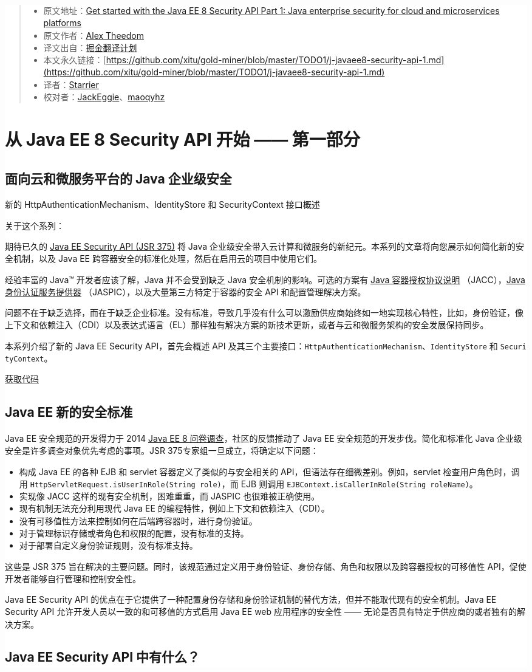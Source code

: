 > * 原文地址：[Get started with the Java EE 8 Security API Part 1: Java enterprise security for cloud and microservices platforms](https://www.ibm.com/developerworks/java/library/j-javaee8-security-api-1/index.html)
> * 原文作者：[Alex Theedom](https://developer.ibm.com/author/alex.theedom)
> * 译文出自：[掘金翻译计划](https://github.com/xitu/gold-miner)
> * 本文永久链接：[https://github.com/xitu/gold-miner/blob/master/TODO1/j-javaee8-security-api-1.md](https://github.com/xitu/gold-miner/blob/master/TODO1/j-javaee8-security-api-1.md)
> * 译者：[Starrier](https://github.com/Starriers)
> * 校对者：[JackEggie](https://github.com/JackEggie)、[maoqyhz](https://github.com/maoqyhz)

# 从 Java EE 8 Security API 开始 —— 第一部分

## 面向云和微服务平台的 Java 企业级安全

新的 HttpAuthenticationMechanism、IdentityStore 和 SecurityContext 接口概述

关于这个系列：

期待已久的 [Java EE Security API (JSR 375)](https://jcp.org/en/jsr/detail?id=375) 将 Java 企业级安全带入云计算和微服务的新纪元。本系列的文章将向您展示如何简化新的安全机制，以及 Java EE 跨容器安全的标准化处理，然后在启用云的项目中使用它们。

经验丰富的 Java™ 开发者应该了解，Java 并不会受到缺乏 Java 安全机制的影响。可选的方案有 [Java 容器授权协议说明](https://jcp.org/aboutJava/communityprocess/mrel/jsr115/index3.html) （JACC），[Java 身份认证服务提供器](https://jcp.org/aboutJava/communityprocess/mrel/jsr196/index2.html) （JASPIC），以及大量第三方特定于容器的安全 API 和配置管理解决方案。

问题不在于缺乏选择，而在于缺乏企业标准。没有标准，导致几乎没有什么可以激励供应商始终如一地实现核心特性，比如，身份验证，像上下文和依赖注入（CDI）以及表达式语言（EL）那样独有解决方案的新技术更新，或者与云和微服务架构的安全发展保持同步。

本系列介绍了新的 Java EE Security API，首先会概述 API 及其三个主要接口：`HttpAuthenticationMechanism`、`IdentityStore` 和 `SecurityContext`。

[获取代码](https://github.com/readlearncode/Java-EE-8-Sampler/tree/master/security-1-0)

## Java EE 新的安全标准

Java EE 安全规范的开发得力于 2014 [Java EE 8 问卷调查](https://blogs.oracle.com/theaquarium/java-ee-8-survey-final-results)，社区的反馈推动了 Java EE 安全规范的开发步伐。简化和标准化 Java 企业级安全是许多调查对象优先考虑的事项。JSR 375专家组一旦成立，将确定以下问题：

*   构成 Java EE 的各种 EJB 和 servlet 容器定义了类似的与安全相关的 API，但语法存在细微差别。例如，servlet 检查用户角色时，调用 `HttpServletRequest.isUserInRole(String role)`，而 EJB 则调用 `EJBContext.isCallerInRole(String roleName)`。
*   实现像 JACC 这样的现有安全机制，困难重重，而 JASPIC 也很难被正确使用。
*   现有机制无法充分利用现代 Java EE 的编程特性，例如上下文和依赖注入（CDI）。
*   没有可移值性方法来控制如何在后端跨容器时，进行身份验证。
*   对于管理标识存储或者角色和权限的配置，没有标准的支持。
*   对于部署自定义身份验证规则，没有标准支持。

这些是 JSR 375 旨在解决的主要问题。同时，该规范通过定义用于身份验证、身份存储、角色和权限以及跨容器授权的可移值性 API，促使开发者能够自行管理和控制安全性。

Java EE Security API 的优点在于它提供了一种配置身份存储和身份验证机制的替代方法，但并不能取代现有的安全机制。Java EE Security API 允许开发人员以一致的和可移值的方式启用 Java EE web 应用程序的安全性 —— 无论是否具有特定于供应商的或者独有的解决方案。

## Java EE Security API 中有什么？
